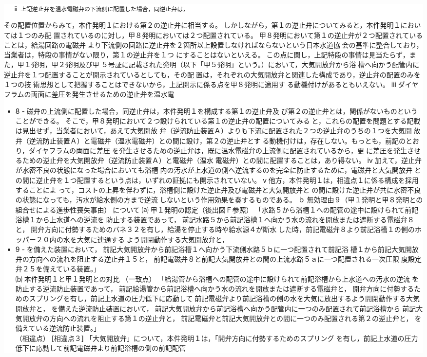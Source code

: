        ⅱ 上記逆止弁を温水電磁弁の下流側に配置した場合，同逆止弁は，
その配置位置からみて，本件発明１における第２の逆止弁に相当する。 
 しかしながら，第１の逆止弁についてみると，本件発明１においては１つのみ配
置されているのに対し，甲８発明においては２つ配置されている。 
 甲８発明において第１の逆止弁が２つ配置されていることは，給湯回路の電磁弁
より下流側の回路に逆止弁を２箇所以上設置しなければならないという日本水道協
会の基準に整合しており，当業者は，特段の事情がない限り，第１の逆止弁を１つ
にすることはないといえる。 
 この点に関し，上記特段の事情は見当たらず，また，甲１発明，甲２発明及び甲
５号証に記載された発明（以下「甲５発明」という。）において，大気開放弁から浴
槽へ向かう配管内に逆止弁を１つ配置することが開示されているとしても，その配
置は，それぞれの大気開放弁と関連した構成であり，逆止弁の配置のみを１つの技
術思想として把握することはできないから，上記開示に係る点を甲８発明に適用す
る動機付けがあるともいえない。 
       ⅲ ダイヤフラムの両面に差圧を発生させるための逆止弁を温水電
 - 8 - 
磁弁の上流側に配置した場合，同逆止弁は，本件発明１を構成する第１の逆止弁及
び第２の逆止弁とは，関係がないものということができる。 
 そこで，甲８発明において２つ設けられている第１の逆止弁の配置についてみる
と，これらの配置を問題とする記載は見出せず，当業者において，あえて大気開放
弁（逆流防止装置Ａ）よりも下流に配置された２つの逆止弁のうちの１つを大気開
放弁（逆流防止装置Ａ）と電磁弁（温水電磁弁）との間に設け，第２の逆止弁とす
る動機付けは，存在しない。もっとも，前記のとおり，ダイヤフラムの両面に差圧
を発生させるための逆止弁は，既に温水電磁弁の上流側に配置されているから，更
に差圧を発生させるための逆止弁を大気開放弁（逆流防止装置Ａ）と電磁弁（温水
電磁弁）との間に配置することは，あり得ない。 
       ⅳ 加えて，逆止弁が水密不良の状態になった場合においても浴槽
内の汚水が上水道の側へ逆流するのを完全に防止するために，電磁弁と大気開放弁
との間に逆止弁を１つ配置するという点は，いずれの証拠にも開示されていない。 
       ⅴ 他方，本件発明１は，相違点１に係る構成を採用することによ
って，コストの上昇を伴わずに，浴槽側に設けた逆止弁及び電磁弁と大気開放弁と
の間に設けた逆止弁が共に水密不良の状態になっても，汚水が給水側の方まで逆流
しないという作用効果を奏するものである。 
    ｂ 無効理由９（甲１発明と甲８発明との組合せによる進歩性喪失事由）
について 
     ⒜ 甲１発明の認定（後出図Ｆ参照） 
「水路５から浴槽１への配管の途中に設けられて前記浴槽１から上水道への逆流を
防止する装置であって， 
 前記水路５から前記浴槽１へ向かう水の流れを開放または遮断する電磁弁８と， 
 開弁方向に付勢するためのバネ３２を有し，給湯を停止する時や給水源４が断水
した時，前記電磁弁８より前記浴槽１の側のホッパー２０内の水を大気に連通する
よう開閉動作する大気開放弁と， 
 - 9 - 
 を備えた装置において， 
 前記大気開放弁から前記浴槽１へ向かう下流側水路５ｂに一つ配置されて前記浴
槽１から前記大気開放弁の方向への流れを阻止する逆止弁１５と， 
 前記電磁弁８と前記大気開放弁との間の上流水路５ａに一つ配置される一次圧限
度設定弁２５を備えている装置。」   
     ⒝ 本件発明１と甲１発明との対比 
（一致点） 
「給湯管から浴槽への配管の途中に設けられて前記浴槽から上水道への汚水の逆流
を防止する逆流防止装置であって， 
 前記給湯管から前記浴槽へ向かう水の流れを開放または遮断する電磁弁と， 
 開弁方向に付勢するためのスプリングを有し，前記上水道の圧力低下に応動して
前記電磁弁より前記浴槽の側の水を大気に放出するよう開閉動作する大気開放弁と， 
 を備えた逆流防止装置において， 
 前記大気開放弁から前記浴槽へ向かう配管内に一つのみ配置されて前記浴槽から
前記大気開放弁の方向への流れを阻止する第１の逆止弁と， 
 前記電磁弁と前記大気開放弁との間に一つのみ配置される第２の逆止弁と， 
 を備えている逆流防止装置。」  
（相違点） 
 [相違点３] 
 「大気開放弁」について，本件発明１は，「開弁方向に付勢するためのスプリング
を有し，前記上水道の圧力低下に応動して前記電磁弁より前記浴槽の側の前記配管